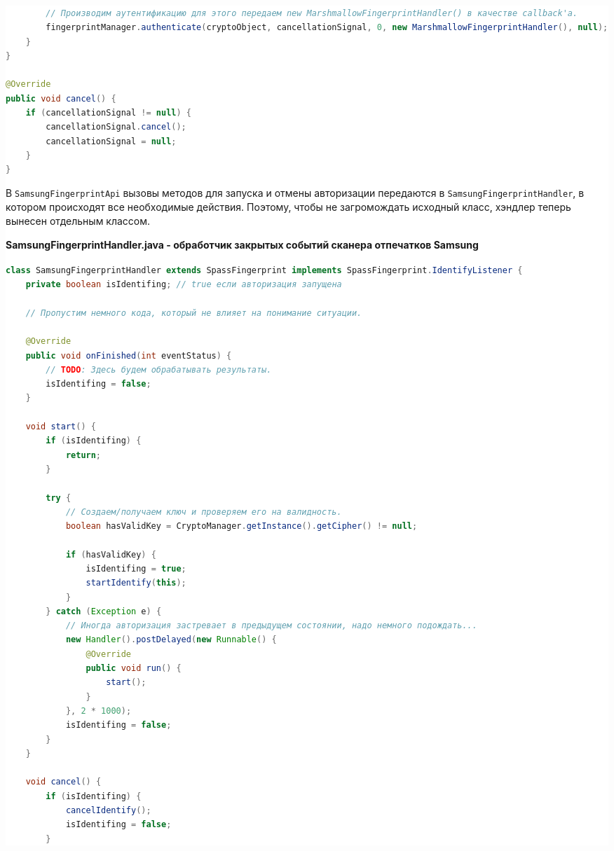 ```java
        // Производим аутентификацию для этого передаем new MarshmallowFingerprintHandler() в качестве callback'a.
        fingerprintManager.authenticate(cryptoObject, cancellationSignal, 0, new MarshmallowFingerprintHandler(), null);
    }
}

@Override
public void cancel() {
    if (cancellationSignal != null) {
        cancellationSignal.cancel();
        cancellationSignal = null;
    }
}
```

В `SamsungFingerprintApi` вызовы  методов для запуска и отмены авторизации передаются в `SamsungFingerprintHandler`, в котором происходят все необходимые действия. Поэтому, чтобы не загромождать исходный класс, хэндлер теперь вынесен отдельным классом.

**SamsungFingerprintHandler.java - обработчик закрытых событий сканера отпечатков Samsung**
```java
class SamsungFingerprintHandler extends SpassFingerprint implements SpassFingerprint.IdentifyListener {
    private boolean isIdentifing; // true если авторизация запущена

    // Пропустим немного кода, который не влияет на понимание ситуации.

    @Override
    public void onFinished(int eventStatus) {
        // TODO: Здесь будем обрабатывать результаты.
        isIdentifing = false;
    }

    void start() {
        if (isIdentifing) {
            return;
        }

        try {
            // Создаем/получаем ключ и проверяем его на валидность.
            boolean hasValidKey = CryptoManager.getInstance().getCipher() != null;
            
            if (hasValidKey) {
                isIdentifing = true;
                startIdentify(this);
            }
        } catch (Exception e) {
            // Иногда авторизация застревает в предыдущем состоянии, надо немного подождать...
            new Handler().postDelayed(new Runnable() {
                @Override
                public void run() {
                    start();
                }
            }, 2 * 1000);
            isIdentifing = false;
        }
    }

    void cancel() {
        if (isIdentifing) {
            cancelIdentify();
            isIdentifing = false;
        }
```